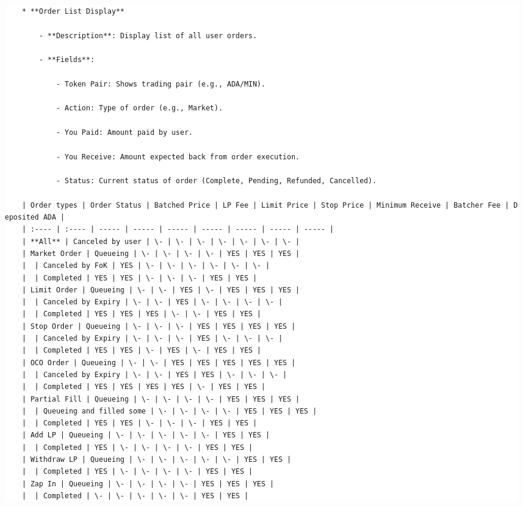         * **Order List Display**

            - **Description**: Display list of all user orders.

            - **Fields**:

                - Token Pair: Shows trading pair (e.g., ADA/MIN).

                - Action: Type of order (e.g., Market).

                - You Paid: Amount paid by user.

                - You Receive: Amount expected back from order execution.

                - Status: Current status of order (Complete, Pending, Refunded, Cancelled).
        
        | Order types | Order Status | Batched Price | LP Fee | Limit Price | Stop Price | Minimum Receive | Batcher Fee | Deposited ADA |
        | :---- | :---- | ----- | ----- | ----- | ----- | ----- | ----- | ----- |
        | **All** | Canceled by user | \- | \- | \- | \- | \- | \- | \- |
        | Market Order | Queueing | \- | \- | \- | \- | YES | YES | YES |
        |  | Canceled by FoK | YES | \- | \- | \- | \- | \- | \- |
        |  | Completed | YES | YES | \- | \- | \- | YES | YES |
        | Limit Order | Queueing | \- | \- | YES | \- | YES | YES | YES |
        |  | Canceled by Expiry | \- | \- | YES | \- | \- | \- | \- |
        |  | Completed | YES | YES | YES | \- | \- | YES | YES |
        | Stop Order | Queueing | \- | \- | \- | YES | YES | YES | YES |
        |  | Canceled by Expiry | \- | \- | \- | YES | \- | \- | \- |
        |  | Completed | YES | YES | \- | YES | \- | YES | YES |
        | OCO Order | Queueing | \- | \- | YES | YES | YES | YES | YES |
        |  | Canceled by Expiry | \- | \- | YES | YES | \- | \- | \- |
        |  | Completed | YES | YES | YES | YES | \- | YES | YES |
        | Partial Fill | Queueing | \- | \- | \- | \- | YES | YES | YES |
        |  | Queueing and filled some | \- | \- | \- | \- | YES | YES | YES |
        |  | Completed | YES | YES | \- | \- | \- | YES | YES |
        | Add LP | Queueing | \- | \- | \- | \- | \- | YES | YES |
        |  | Completed | YES | \- | \- | \- | \- | YES | YES |
        | Withdraw LP | Queueing | \- | \- | \- | \- | \- | YES | YES |
        |  | Completed | YES | \- | \- | \- | \- | YES | YES |
        | Zap In | Queueing | \- | \- | \- | \- | YES | YES | YES |
        |  | Completed | \- | \- | \- | \- | \- | YES | YES |
